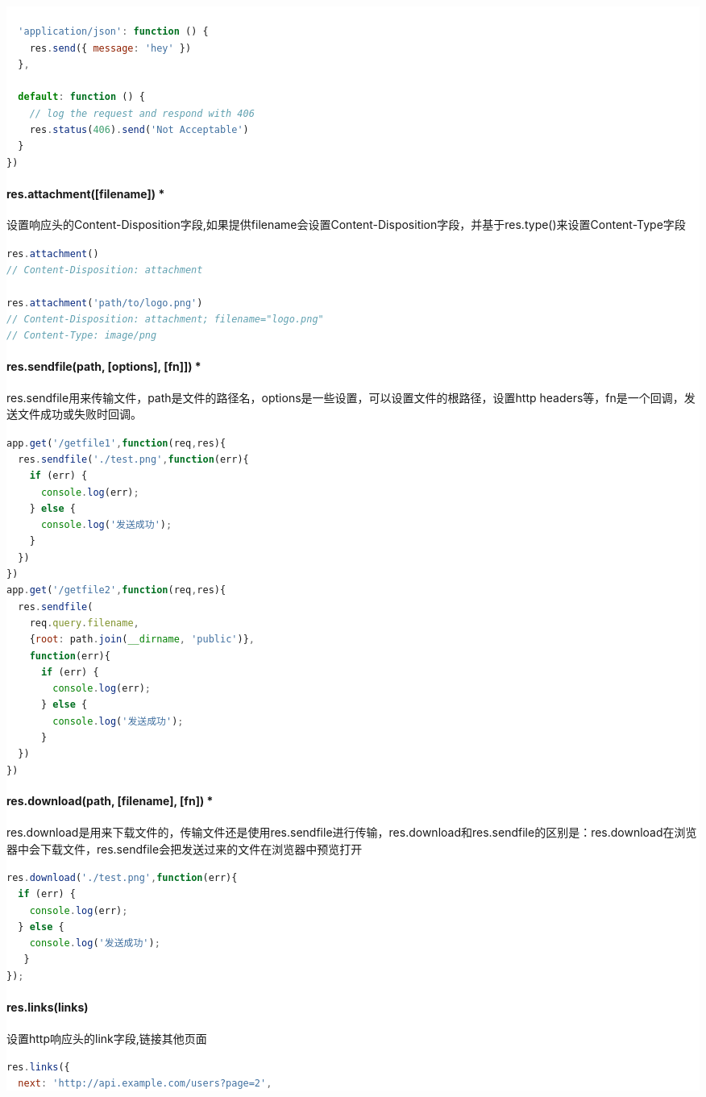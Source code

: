 ```javascript

  'application/json': function () {
    res.send({ message: 'hey' })
  },

  default: function () {
    // log the request and respond with 406
    res.status(406).send('Not Acceptable')
  }
})
```
#### res.attachment([filename]) *
设置响应头的Content-Disposition字段,如果提供filename会设置Content-Disposition字段，并基于res.type()来设置Content-Type字段
```javascript
res.attachment()
// Content-Disposition: attachment

res.attachment('path/to/logo.png')
// Content-Disposition: attachment; filename="logo.png"
// Content-Type: image/png
```
#### res.sendfile(path, [options], [fn]]) *
res.sendfile用来传输文件，path是文件的路径名，options是一些设置，可以设置文件的根路径，设置http headers等，fn是一个回调，发送文件成功或失败时回调。
```javascript
app.get('/getfile1',function(req,res){
  res.sendfile('./test.png',function(err){
    if (err) {
      console.log(err);
    } else {
      console.log('发送成功');
    }
  })
})
app.get('/getfile2',function(req,res){
  res.sendfile(
    req.query.filename,
    {root: path.join(__dirname, 'public')},
    function(err){
      if (err) {
        console.log(err);
      } else {
        console.log('发送成功');
      }
  })
})
```
#### res.download(path, [filename], [fn]) *
res.download是用来下载文件的，传输文件还是使用res.sendfile进行传输，res.download和res.sendfile的区别是：res.download在浏览器中会下载文件，res.sendfile会把发送过来的文件在浏览器中预览打开
```javascript
res.download('./test.png',function(err){
  if (err) {
    console.log(err);
  } else {
    console.log('发送成功');
   }
});
```
#### res.links(links)
设置http响应头的link字段,链接其他页面
```javascript
res.links({
  next: 'http://api.example.com/users?page=2',
```